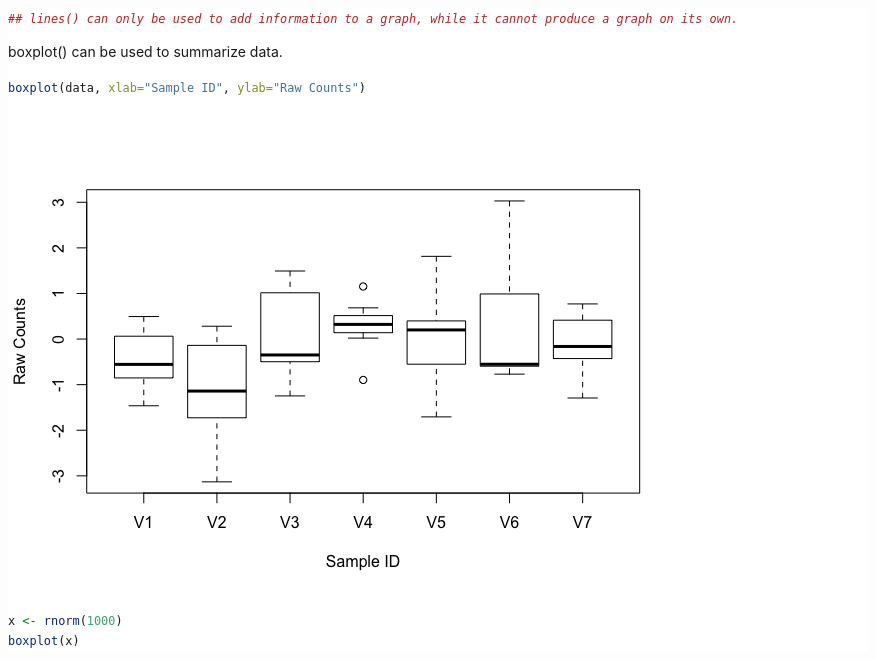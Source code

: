 ```{.r .colsel}
## lines() can only be used to add information to a graph, while it cannot produce a graph on its own.
```


boxplot() can be used to summarize data.


```{.r .colsel}
boxplot(data, xlab="Sample ID", ylab="Raw Counts")
```

![](Intro2R_files/figure-html/unnamed-chunk-70-1.png)


```{.r .colsel}
x <- rnorm(1000)
boxplot(x)
```
